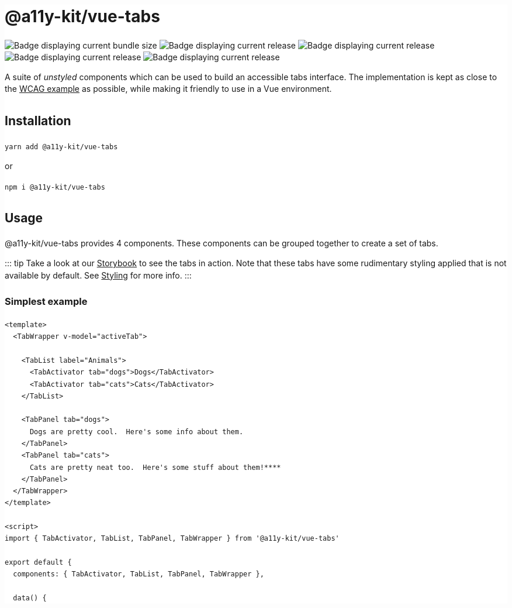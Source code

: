 # @a11y-kit/vue-tabs

![Badge displaying current bundle size](https://badgen.net/bundlephobia/minzip/@a11y-kit/vue-tabs)
![Badge displaying current release](https://badgen.net/npm/v/@a11y-kit/vue-tabs)
![Badge displaying current release](https://badgen.net/npm/dw/@a11y-kit/vue-tabs)
![Badge displaying current release](https://badgen.net/npm/license/@a11y-kit/vue-tabs)
![Badge displaying current release](https://badgen.net/npm/types/@a11y-kit/vue-tabs)

A suite of *unstyled* components which can be used to build an accessible tabs interface.  The implementation is kept as close to the [WCAG example](https://www.w3.org/TR/wai-aria-practices/examples/tabs/tabs-2/tabs.html) as possible, while making it friendly to use in a Vue environment.

## Installation

```bash
yarn add @a11y-kit/vue-tabs
```

or

```bash
npm i @a11y-kit/vue-tabs
```

## Usage

@a11y-kit/vue-tabs provides 4 components.  These components can be grouped together to create a set of tabs.  

::: tip
Take a look at our [Storybook](https://a11y-kit.com/vue-storybook/?path=/story/tabs--simplest-example) to see the tabs in action.  Note that these tabs have some rudimentary styling applied that is not available by default.  See [Styling](#styling) for more info.
:::

### Simplest example

```vue
<template>
  <TabWrapper v-model="activeTab">

    <TabList label="Animals">
      <TabActivator tab="dogs">Dogs</TabActivator>
      <TabActivator tab="cats">Cats</TabActivator>
    </TabList>

    <TabPanel tab="dogs">
      Dogs are pretty cool.  Here's some info about them.
    </TabPanel>
    <TabPanel tab="cats">
      Cats are pretty neat too.  Here's some stuff about them!****
    </TabPanel>
  </TabWrapper>
</template>

<script>
import { TabActivator, TabList, TabPanel, TabWrapper } from '@a11y-kit/vue-tabs'

export default {
  components: { TabActivator, TabList, TabPanel, TabWrapper },

  data() {
```
